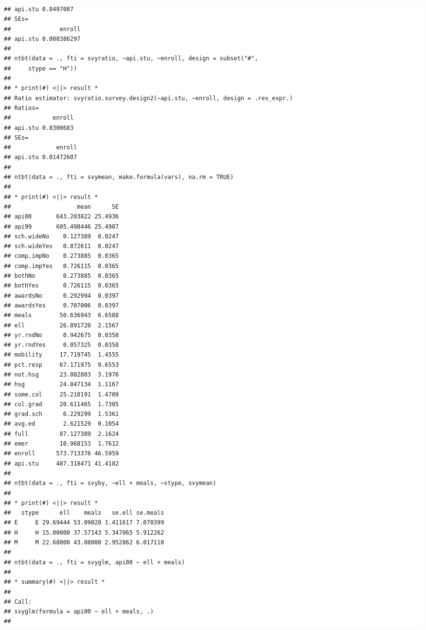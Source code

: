 ```
## api.stu 0.8497087
## SEs=
##              enroll
## api.stu 0.008386297
## 
## ntbt(data = ., fti = svyratio, ~api.stu, ~enroll, design = subset("#", 
##     stype == "H"))
## 
## * print(#) <||> result *
## Ratio estimator: svyratio.survey.design2(~api.stu, ~enroll, design = .res_expr.)
## Ratios=
##            enroll
## api.stu 0.8300683
## SEs=
##             enroll
## api.stu 0.01472607
## 
## ntbt(data = ., fti = svymean, make.formula(vars), na.rm = TRUE)
## 
## * print(#) <||> result *
##                   mean      SE
## api00       643.203822 25.4936
## api99       605.490446 25.4987
## sch.wideNo    0.127389  0.0247
## sch.wideYes   0.872611  0.0247
## comp.impNo    0.273885  0.0365
## comp.impYes   0.726115  0.0365
## bothNo        0.273885  0.0365
## bothYes       0.726115  0.0365
## awardsNo      0.292994  0.0397
## awardsYes     0.707006  0.0397
## meals        50.636943  6.6588
## ell          26.891720  2.1567
## yr.rndNo      0.942675  0.0358
## yr.rndYes     0.057325  0.0358
## mobility     17.719745  1.4555
## pct.resp     67.171975  9.6553
## not.hsg      23.082803  3.1976
## hsg          24.847134  1.1167
## some.col     25.210191  1.4709
## col.grad     20.611465  1.7305
## grad.sch      6.229299  1.5361
## avg.ed        2.621529  0.1054
## full         87.127389  2.1624
## emer         10.968153  1.7612
## enroll      573.713376 46.5959
## api.stu     487.318471 41.4182
## 
## ntbt(data = ., fti = svyby, ~ell + meals, ~stype, svymean)
## 
## * print(#) <||> result *
##   stype      ell    meals   se.ell se.meals
## E     E 29.69444 53.09028 1.411617 7.070399
## H     H 15.00000 37.57143 5.347065 5.912262
## M     M 22.68000 43.08000 2.952862 6.017110
## 
## ntbt(data = ., fti = svyglm, api00 ~ ell + meals)
## 
## * summary(#) <||> result *
## 
## Call:
## svyglm(formula = api00 ~ ell + meals, .)
## 
```